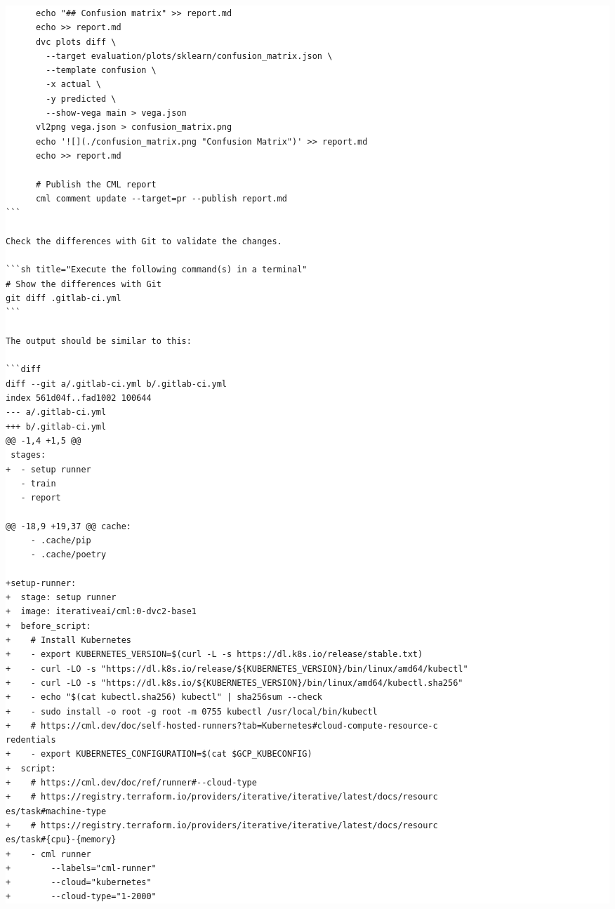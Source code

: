 	      echo "## Confusion matrix" >> report.md
	      echo >> report.md
	      dvc plots diff \
	        --target evaluation/plots/sklearn/confusion_matrix.json \
	        --template confusion \
	        -x actual \
	        -y predicted \
	        --show-vega main > vega.json
	      vl2png vega.json > confusion_matrix.png
	      echo '![](./confusion_matrix.png "Confusion Matrix")' >> report.md
	      echo >> report.md

	      # Publish the CML report
	      cml comment update --target=pr --publish report.md
	```

	Check the differences with Git to validate the changes.

	```sh title="Execute the following command(s) in a terminal"
	# Show the differences with Git
	git diff .gitlab-ci.yml
	```

	The output should be similar to this:

	```diff
	diff --git a/.gitlab-ci.yml b/.gitlab-ci.yml
	index 561d04f..fad1002 100644
	--- a/.gitlab-ci.yml
	+++ b/.gitlab-ci.yml
	@@ -1,4 +1,5 @@
	 stages:
	+  - setup runner
	   - train
	   - report

	@@ -18,9 +19,37 @@ cache:
	     - .cache/pip
	     - .cache/poetry

	+setup-runner:
	+  stage: setup runner
	+  image: iterativeai/cml:0-dvc2-base1
	+  before_script:
	+    # Install Kubernetes
	+    - export KUBERNETES_VERSION=$(curl -L -s https://dl.k8s.io/release/stable.txt)
	+    - curl -LO -s "https://dl.k8s.io/release/${KUBERNETES_VERSION}/bin/linux/amd64/kubectl"
	+    - curl -LO -s "https://dl.k8s.io/${KUBERNETES_VERSION}/bin/linux/amd64/kubectl.sha256"
	+    - echo "$(cat kubectl.sha256) kubectl" | sha256sum --check
	+    - sudo install -o root -g root -m 0755 kubectl /usr/local/bin/kubectl
	+    # https://cml.dev/doc/self-hosted-runners?tab=Kubernetes#cloud-compute-resource-c
	redentials
	+    - export KUBERNETES_CONFIGURATION=$(cat $GCP_KUBECONFIG)
	+  script:
	+    # https://cml.dev/doc/ref/runner#--cloud-type
	+    # https://registry.terraform.io/providers/iterative/iterative/latest/docs/resourc
	es/task#machine-type
	+    # https://registry.terraform.io/providers/iterative/iterative/latest/docs/resourc
	es/task#{cpu}-{memory}
	+    - cml runner
	+        --labels="cml-runner"
	+        --cloud="kubernetes"
	+        --cloud-type="1-2000"